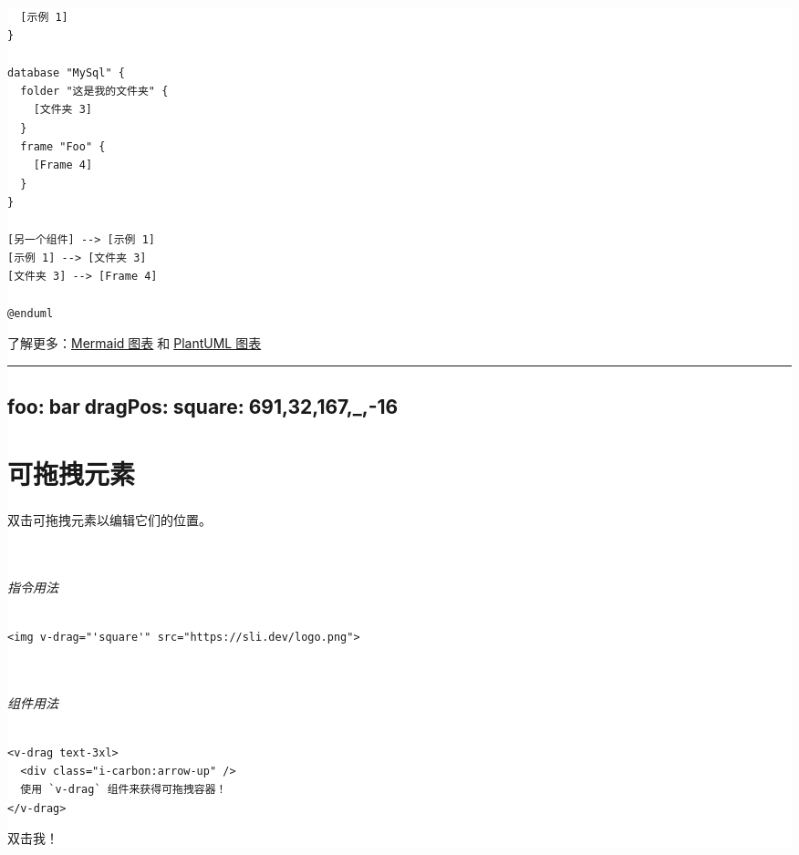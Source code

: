 ```plantuml {scale: 0.7}
  [示例 1]
}

database "MySql" {
  folder "这是我的文件夹" {
    [文件夹 3]
  }
  frame "Foo" {
    [Frame 4]
  }
}

[另一个组件] --> [示例 1]
[示例 1] --> [文件夹 3]
[文件夹 3] --> [Frame 4]

@enduml
```

</div>

了解更多：[Mermaid 图表](https://sli.dev/features/mermaid) 和 [PlantUML 图表](https://sli.dev/features/plantuml)

---
foo: bar
dragPos:
  square: 691,32,167,_,-16
---

# 可拖拽元素

双击可拖拽元素以编辑它们的位置。

<br>

###### 指令用法

```
<img v-drag="'square'" src="https://sli.dev/logo.png">
```

<br>

###### 组件用法

```
<v-drag text-3xl>
  <div class="i-carbon:arrow-up" />
  使用 `v-drag` 组件来获得可拖拽容器！
</v-drag>
```

<v-drag pos="305,328,261,_,-15">
  <div text-center text-3xl border border-main rounded>
    双击我！
  </div>
</v-drag>
